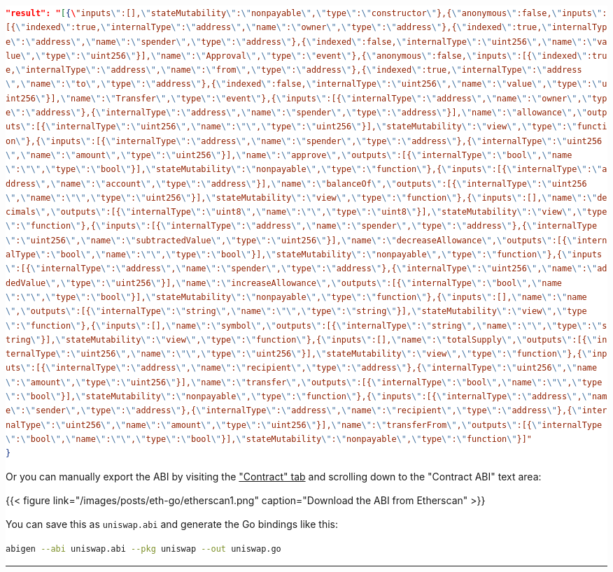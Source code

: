 ```json
"result": "[{\"inputs\":[],\"stateMutability\":\"nonpayable\",\"type\":\"constructor\"},{\"anonymous\":false,\"inputs\":[{\"indexed\":true,\"internalType\":\"address\",\"name\":\"owner\",\"type\":\"address\"},{\"indexed\":true,\"internalType\":\"address\",\"name\":\"spender\",\"type\":\"address\"},{\"indexed\":false,\"internalType\":\"uint256\",\"name\":\"value\",\"type\":\"uint256\"}],\"name\":\"Approval\",\"type\":\"event\"},{\"anonymous\":false,\"inputs\":[{\"indexed\":true,\"internalType\":\"address\",\"name\":\"from\",\"type\":\"address\"},{\"indexed\":true,\"internalType\":\"address\",\"name\":\"to\",\"type\":\"address\"},{\"indexed\":false,\"internalType\":\"uint256\",\"name\":\"value\",\"type\":\"uint256\"}],\"name\":\"Transfer\",\"type\":\"event\"},{\"inputs\":[{\"internalType\":\"address\",\"name\":\"owner\",\"type\":\"address\"},{\"internalType\":\"address\",\"name\":\"spender\",\"type\":\"address\"}],\"name\":\"allowance\",\"outputs\":[{\"internalType\":\"uint256\",\"name\":\"\",\"type\":\"uint256\"}],\"stateMutability\":\"view\",\"type\":\"function\"},{\"inputs\":[{\"internalType\":\"address\",\"name\":\"spender\",\"type\":\"address\"},{\"internalType\":\"uint256\",\"name\":\"amount\",\"type\":\"uint256\"}],\"name\":\"approve\",\"outputs\":[{\"internalType\":\"bool\",\"name\":\"\",\"type\":\"bool\"}],\"stateMutability\":\"nonpayable\",\"type\":\"function\"},{\"inputs\":[{\"internalType\":\"address\",\"name\":\"account\",\"type\":\"address\"}],\"name\":\"balanceOf\",\"outputs\":[{\"internalType\":\"uint256\",\"name\":\"\",\"type\":\"uint256\"}],\"stateMutability\":\"view\",\"type\":\"function\"},{\"inputs\":[],\"name\":\"decimals\",\"outputs\":[{\"internalType\":\"uint8\",\"name\":\"\",\"type\":\"uint8\"}],\"stateMutability\":\"view\",\"type\":\"function\"},{\"inputs\":[{\"internalType\":\"address\",\"name\":\"spender\",\"type\":\"address\"},{\"internalType\":\"uint256\",\"name\":\"subtractedValue\",\"type\":\"uint256\"}],\"name\":\"decreaseAllowance\",\"outputs\":[{\"internalType\":\"bool\",\"name\":\"\",\"type\":\"bool\"}],\"stateMutability\":\"nonpayable\",\"type\":\"function\"},{\"inputs\":[{\"internalType\":\"address\",\"name\":\"spender\",\"type\":\"address\"},{\"internalType\":\"uint256\",\"name\":\"addedValue\",\"type\":\"uint256\"}],\"name\":\"increaseAllowance\",\"outputs\":[{\"internalType\":\"bool\",\"name\":\"\",\"type\":\"bool\"}],\"stateMutability\":\"nonpayable\",\"type\":\"function\"},{\"inputs\":[],\"name\":\"name\",\"outputs\":[{\"internalType\":\"string\",\"name\":\"\",\"type\":\"string\"}],\"stateMutability\":\"view\",\"type\":\"function\"},{\"inputs\":[],\"name\":\"symbol\",\"outputs\":[{\"internalType\":\"string\",\"name\":\"\",\"type\":\"string\"}],\"stateMutability\":\"view\",\"type\":\"function\"},{\"inputs\":[],\"name\":\"totalSupply\",\"outputs\":[{\"internalType\":\"uint256\",\"name\":\"\",\"type\":\"uint256\"}],\"stateMutability\":\"view\",\"type\":\"function\"},{\"inputs\":[{\"internalType\":\"address\",\"name\":\"recipient\",\"type\":\"address\"},{\"internalType\":\"uint256\",\"name\":\"amount\",\"type\":\"uint256\"}],\"name\":\"transfer\",\"outputs\":[{\"internalType\":\"bool\",\"name\":\"\",\"type\":\"bool\"}],\"stateMutability\":\"nonpayable\",\"type\":\"function\"},{\"inputs\":[{\"internalType\":\"address\",\"name\":\"sender\",\"type\":\"address\"},{\"internalType\":\"address\",\"name\":\"recipient\",\"type\":\"address\"},{\"internalType\":\"uint256\",\"name\":\"amount\",\"type\":\"uint256\"}],\"name\":\"transferFrom\",\"outputs\":[{\"internalType\":\"bool\",\"name\":\"\",\"type\":\"bool\"}],\"stateMutability\":\"nonpayable\",\"type\":\"function\"}]"
}
```

Or you can manually export the ABI by visiting the ["Contract" tab](https://etherscan.io/address/0xe592427a0aece92de3edee1f18e0157c05861564#code) and scrolling down to the "Contract ABI" text area:

{{< figure link="/images/posts/eth-go/etherscan1.png" caption="Download the ABI from Etherscan" >}}

You can save this as `uniswap.abi` and generate the Go bindings like this:

```bash
abigen --abi uniswap.abi --pkg uniswap --out uniswap.go
```

---
